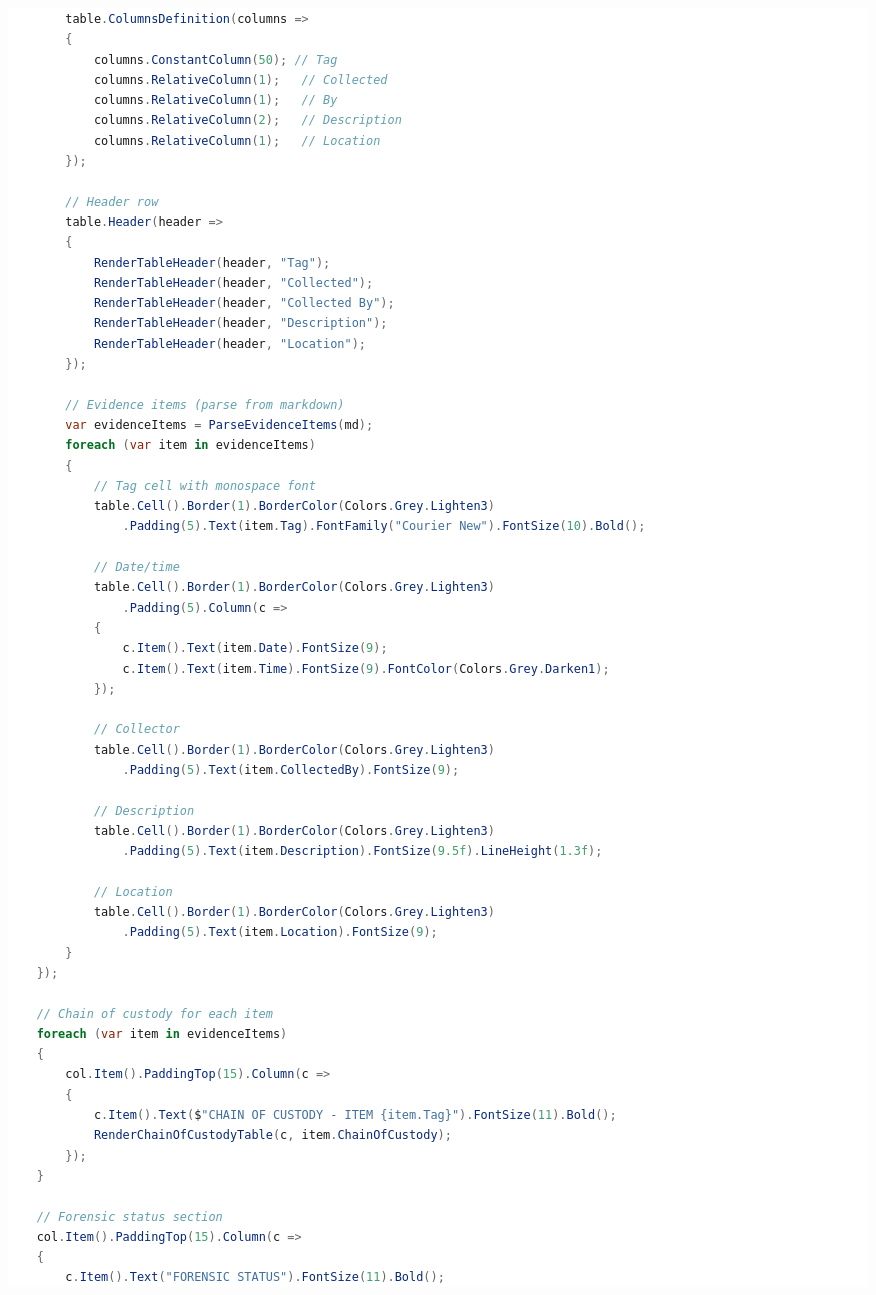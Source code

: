 ```csharp
        table.ColumnsDefinition(columns =>
        {
            columns.ConstantColumn(50); // Tag
            columns.RelativeColumn(1);   // Collected
            columns.RelativeColumn(1);   // By
            columns.RelativeColumn(2);   // Description
            columns.RelativeColumn(1);   // Location
        });
        
        // Header row
        table.Header(header =>
        {
            RenderTableHeader(header, "Tag");
            RenderTableHeader(header, "Collected");
            RenderTableHeader(header, "Collected By");
            RenderTableHeader(header, "Description");
            RenderTableHeader(header, "Location");
        });
        
        // Evidence items (parse from markdown)
        var evidenceItems = ParseEvidenceItems(md);
        foreach (var item in evidenceItems)
        {
            // Tag cell with monospace font
            table.Cell().Border(1).BorderColor(Colors.Grey.Lighten3)
                .Padding(5).Text(item.Tag).FontFamily("Courier New").FontSize(10).Bold();
            
            // Date/time
            table.Cell().Border(1).BorderColor(Colors.Grey.Lighten3)
                .Padding(5).Column(c =>
            {
                c.Item().Text(item.Date).FontSize(9);
                c.Item().Text(item.Time).FontSize(9).FontColor(Colors.Grey.Darken1);
            });
            
            // Collector
            table.Cell().Border(1).BorderColor(Colors.Grey.Lighten3)
                .Padding(5).Text(item.CollectedBy).FontSize(9);
            
            // Description
            table.Cell().Border(1).BorderColor(Colors.Grey.Lighten3)
                .Padding(5).Text(item.Description).FontSize(9.5f).LineHeight(1.3f);
            
            // Location
            table.Cell().Border(1).BorderColor(Colors.Grey.Lighten3)
                .Padding(5).Text(item.Location).FontSize(9);
        }
    });
    
    // Chain of custody for each item
    foreach (var item in evidenceItems)
    {
        col.Item().PaddingTop(15).Column(c =>
        {
            c.Item().Text($"CHAIN OF CUSTODY - ITEM {item.Tag}").FontSize(11).Bold();
            RenderChainOfCustodyTable(c, item.ChainOfCustody);
        });
    }
    
    // Forensic status section
    col.Item().PaddingTop(15).Column(c =>
    {
        c.Item().Text("FORENSIC STATUS").FontSize(11).Bold();
```